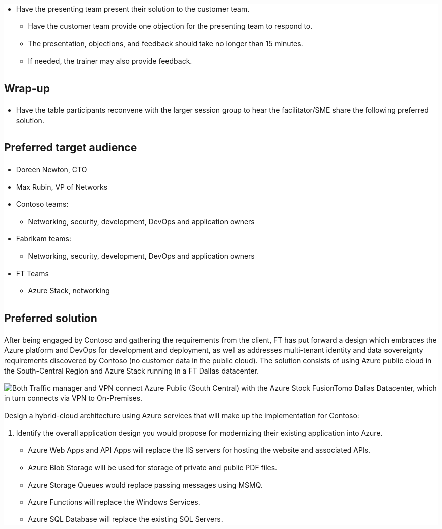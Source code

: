 -   Have the presenting team present their solution to the customer team.

    -   Have the customer team provide one objection for the presenting team to respond to.

    -   The presentation, objections, and feedback should take no longer than 15 minutes.

    -   If needed, the trainer may also provide feedback.

## Wrap-up

-   Have the table participants reconvene with the larger session group to hear the facilitator/SME share the following preferred solution.

##  Preferred target audience

-   Doreen Newton, CTO

-   Max Rubin, VP of Networks

-   Contoso teams:

    -   Networking, security, development, DevOps and application owners

-   Fabrikam teams:

    -   Networking, security, development, DevOps and application owners

-   FT Teams

    -   Azure Stack, networking

## Preferred solution

After being engaged by Contoso and gathering the requirements from the client, FT has put forward a design which embraces the Azure platform and DevOps for development and deployment, as well as addresses multi-tenant identity and data sovereignty requirements discovered by Contoso (no customer data in the public cloud). The solution consists of using Azure public cloud in the South-Central Region and Azure Stack running in a FT Dallas datacenter.

![Both Traffic manager and VPN connect Azure Public (South Central) with the Azure Stock FusionTomo Dallas Datacenter, which in turn connects via VPN to On-Premises.](images/Whiteboarddesignsessiontrainerguide-AzureStackimages/media/image4.png "Preferred solution")

Design a hybrid-cloud architecture using Azure services that will make up the implementation for Contoso:

1. Identify the overall application design you would propose for modernizing their existing application into Azure.

    -   Azure Web Apps and API Apps will replace the IIS servers for hosting the website and associated APIs.

    -   Azure Blob Storage will be used for storage of private and public PDF files.

    -   Azure Storage Queues would replace passing messages using MSMQ.

    -   Azure Functions will replace the Windows Services.

    -   Azure SQL Database will replace the existing SQL Servers.
